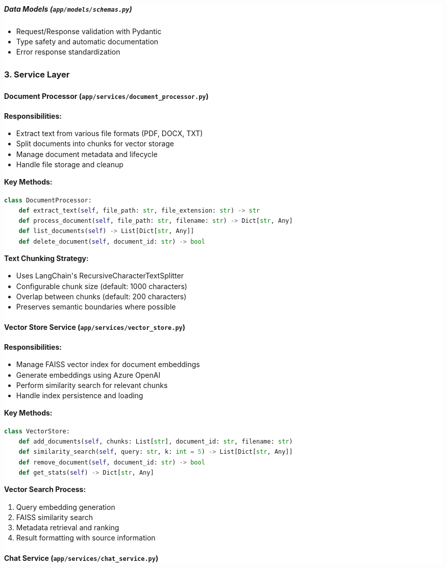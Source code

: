 ##### Data Models (`app/models/schemas.py`)
- Request/Response validation with Pydantic
- Type safety and automatic documentation
- Error response standardization

### 3. Service Layer

#### Document Processor (`app/services/document_processor.py`)

**Responsibilities:**
- Extract text from various file formats (PDF, DOCX, TXT)
- Split documents into chunks for vector storage
- Manage document metadata and lifecycle
- Handle file storage and cleanup

**Key Methods:**
```python
class DocumentProcessor:
    def extract_text(self, file_path: str, file_extension: str) -> str
    def process_document(self, file_path: str, filename: str) -> Dict[str, Any]
    def list_documents(self) -> List[Dict[str, Any]]
    def delete_document(self, document_id: str) -> bool
```

**Text Chunking Strategy:**
- Uses LangChain's RecursiveCharacterTextSplitter
- Configurable chunk size (default: 1000 characters)
- Overlap between chunks (default: 200 characters)
- Preserves semantic boundaries where possible

#### Vector Store Service (`app/services/vector_store.py`)

**Responsibilities:**
- Manage FAISS vector index for document embeddings
- Generate embeddings using Azure OpenAI
- Perform similarity search for relevant chunks
- Handle index persistence and loading

**Key Methods:**
```python
class VectorStore:
    def add_documents(self, chunks: List[str], document_id: str, filename: str)
    def similarity_search(self, query: str, k: int = 5) -> List[Dict[str, Any]]
    def remove_document(self, document_id: str) -> bool
    def get_stats(self) -> Dict[str, Any]
```

**Vector Search Process:**
1. Query embedding generation
2. FAISS similarity search
3. Metadata retrieval and ranking
4. Result formatting with source information

#### Chat Service (`app/services/chat_service.py`)
